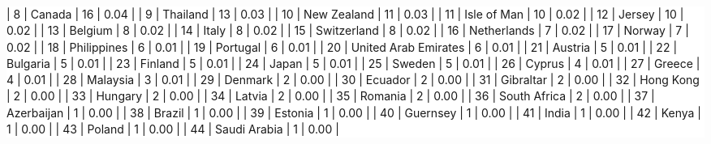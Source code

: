 | 8 | Canada | 16 | 0.04 |
| 9 | Thailand | 13 | 0.03 |
| 10 | New Zealand | 11 | 0.03 |
| 11 | Isle of Man | 10 | 0.02 |
| 12 | Jersey | 10 | 0.02 |
| 13 | Belgium | 8 | 0.02 |
| 14 | Italy | 8 | 0.02 |
| 15 | Switzerland | 8 | 0.02 |
| 16 | Netherlands | 7 | 0.02 |
| 17 | Norway | 7 | 0.02 |
| 18 | Philippines | 6 | 0.01 |
| 19 | Portugal | 6 | 0.01 |
| 20 | United Arab Emirates | 6 | 0.01 |
| 21 | Austria | 5 | 0.01 |
| 22 | Bulgaria | 5 | 0.01 |
| 23 | Finland | 5 | 0.01 |
| 24 | Japan | 5 | 0.01 |
| 25 | Sweden | 5 | 0.01 |
| 26 | Cyprus | 4 | 0.01 |
| 27 | Greece | 4 | 0.01 |
| 28 | Malaysia | 3 | 0.01 |
| 29 | Denmark | 2 | 0.00 |
| 30 | Ecuador | 2 | 0.00 |
| 31 | Gibraltar | 2 | 0.00 |
| 32 | Hong Kong | 2 | 0.00 |
| 33 | Hungary | 2 | 0.00 |
| 34 | Latvia | 2 | 0.00 |
| 35 | Romania | 2 | 0.00 |
| 36 | South Africa | 2 | 0.00 |
| 37 | Azerbaijan | 1 | 0.00 |
| 38 | Brazil | 1 | 0.00 |
| 39 | Estonia | 1 | 0.00 |
| 40 | Guernsey | 1 | 0.00 |
| 41 | India | 1 | 0.00 |
| 42 | Kenya | 1 | 0.00 |
| 43 | Poland | 1 | 0.00 |
| 44 | Saudi Arabia | 1 | 0.00 |